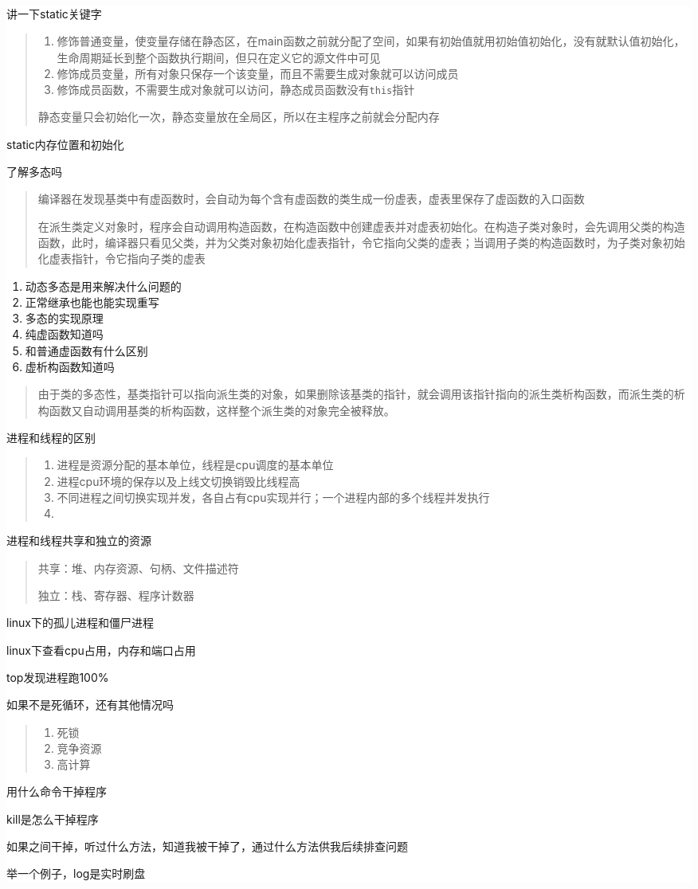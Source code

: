 > > ```

讲一下static关键字

> 1. 修饰普通变量，使变量存储在静态区，在main函数之前就分配了空间，如果有初始值就用初始值初始化，没有就默认值初始化，生命周期延长到整个函数执行期间，但只在定义它的源文件中可见
> 2. 修饰成员变量，所有对象只保存一个该变量，而且不需要生成对象就可以访问成员
> 3. 修饰成员函数，不需要生成对象就可以访问，静态成员函数没有`this`指针
>
> 静态变量只会初始化一次，静态变量放在全局区，所以在主程序之前就会分配内存

static内存位置和初始化

了解多态吗

> 编译器在发现基类中有虚函数时，会自动为每个含有虚函数的类生成一份虚表，虚表里保存了虚函数的入口函数
>
> 在派生类定义对象时，程序会自动调用构造函数，在构造函数中创建虚表并对虚表初始化。在构造子类对象时，会先调用父类的构造函数，此时，编译器只看见父类，并为父类对象初始化虚表指针，令它指向父类的虚表；当调用子类的构造函数时，为子类对象初始化虚表指针，令它指向子类的虚表

1. 动态多态是用来解决什么问题的
2. 正常继承也能也能实现重写
3. 多态的实现原理
4. 纯虚函数知道吗
5. 和普通虚函数有什么区别
6. 虚析构函数知道吗

> 由于类的多态性，基类指针可以指向派生类的对象，如果删除该基类的指针，就会调用该指针指向的派生类析构函数，而派生类的析构函数又自动调用基类的析构函数，这样整个派生类的对象完全被释放。

进程和线程的区别

> 1. 进程是资源分配的基本单位，线程是cpu调度的基本单位
> 2. 进程cpu环境的保存以及上线文切换销毁比线程高
> 3. 不同进程之间切换实现并发，各自占有cpu实现并行；一个进程内部的多个线程并发执行
> 4. 

进程和线程共享和独立的资源

>共享：堆、内存资源、句柄、文件描述符
>
>独立：栈、寄存器、程序计数器

linux下的孤儿进程和僵尸进程

linux下查看cpu占用，内存和端口占用

top发现进程跑100%

如果不是死循环，还有其他情况吗

> 1. 死锁
> 2. 竞争资源
> 3. 高计算

用什么命令干掉程序

kill是怎么干掉程序

如果之间干掉，听过什么方法，知道我被干掉了，通过什么方法供我后续排查问题

举一个例子，log是实时刷盘
